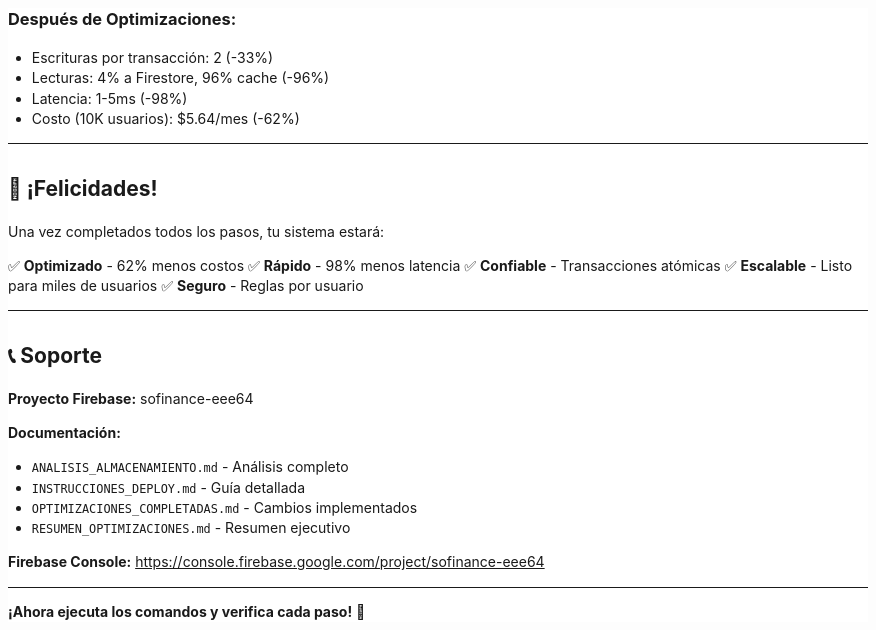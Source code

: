### **Después de Optimizaciones:**
- Escrituras por transacción: 2 (-33%)
- Lecturas: 4% a Firestore, 96% cache (-96%)
- Latencia: 1-5ms (-98%)
- Costo (10K usuarios): $5.64/mes (-62%)

---

## 🎉 ¡Felicidades!

Una vez completados todos los pasos, tu sistema estará:

✅ **Optimizado** - 62% menos costos
✅ **Rápido** - 98% menos latencia
✅ **Confiable** - Transacciones atómicas
✅ **Escalable** - Listo para miles de usuarios
✅ **Seguro** - Reglas por usuario

---

## 📞 Soporte

**Proyecto Firebase:** sofinance-eee64

**Documentación:**
- `ANALISIS_ALMACENAMIENTO.md` - Análisis completo
- `INSTRUCCIONES_DEPLOY.md` - Guía detallada
- `OPTIMIZACIONES_COMPLETADAS.md` - Cambios implementados
- `RESUMEN_OPTIMIZACIONES.md` - Resumen ejecutivo

**Firebase Console:** https://console.firebase.google.com/project/sofinance-eee64

---

**¡Ahora ejecuta los comandos y verifica cada paso!** 🚀

